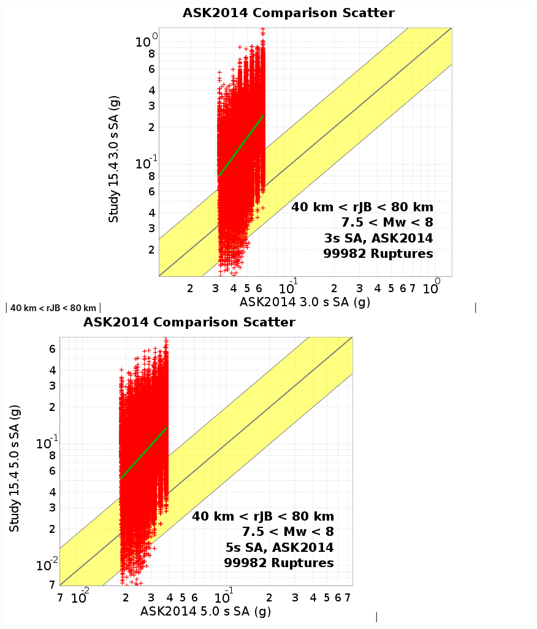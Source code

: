 | **40 km < rJB < 80 km** | ![Scatter Plot](resources/WNGC_mag_7.5_8_dist_40_80_3s_ASK2014_scatter.png) | ![Scatter Plot](resources/WNGC_mag_7.5_8_dist_40_80_5s_ASK2014_scatter.png) |
